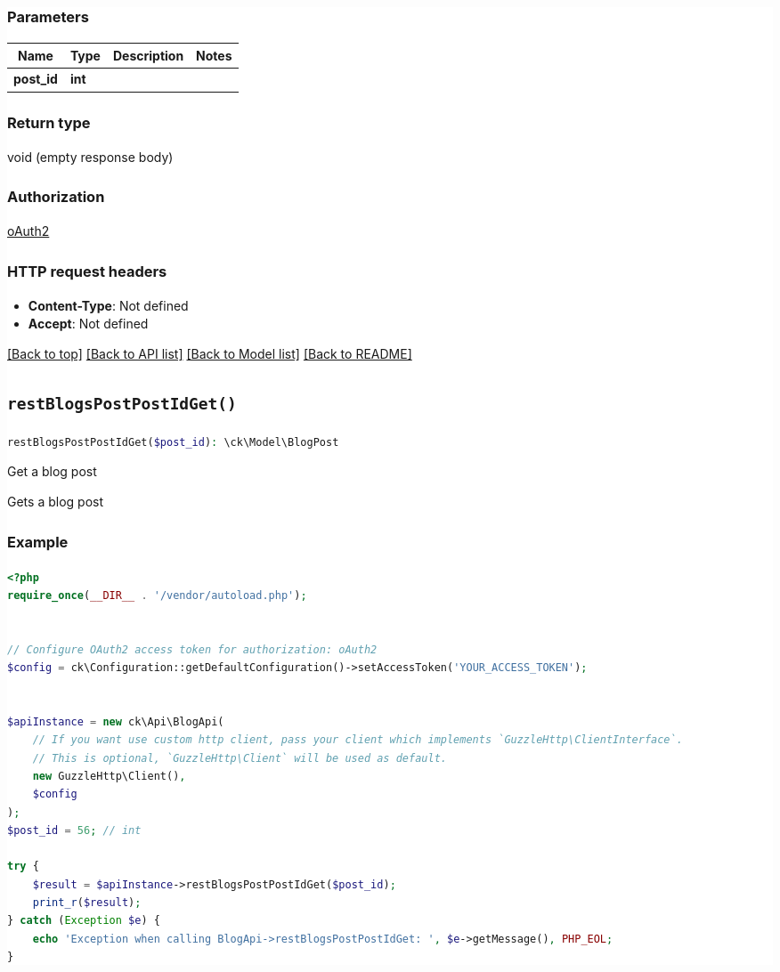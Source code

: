 ### Parameters

| Name | Type | Description  | Notes |
| ------------- | ------------- | ------------- | ------------- |
| **post_id** | **int**|  | |

### Return type

void (empty response body)

### Authorization

[oAuth2](../../README.md#oAuth2)

### HTTP request headers

- **Content-Type**: Not defined
- **Accept**: Not defined

[[Back to top]](#) [[Back to API list]](../../README.md#endpoints)
[[Back to Model list]](../../README.md#models)
[[Back to README]](../../README.md)

## `restBlogsPostPostIdGet()`

```php
restBlogsPostPostIdGet($post_id): \ck\Model\BlogPost
```

Get a blog post

Gets a blog post

### Example

```php
<?php
require_once(__DIR__ . '/vendor/autoload.php');


// Configure OAuth2 access token for authorization: oAuth2
$config = ck\Configuration::getDefaultConfiguration()->setAccessToken('YOUR_ACCESS_TOKEN');


$apiInstance = new ck\Api\BlogApi(
    // If you want use custom http client, pass your client which implements `GuzzleHttp\ClientInterface`.
    // This is optional, `GuzzleHttp\Client` will be used as default.
    new GuzzleHttp\Client(),
    $config
);
$post_id = 56; // int

try {
    $result = $apiInstance->restBlogsPostPostIdGet($post_id);
    print_r($result);
} catch (Exception $e) {
    echo 'Exception when calling BlogApi->restBlogsPostPostIdGet: ', $e->getMessage(), PHP_EOL;
}
```
